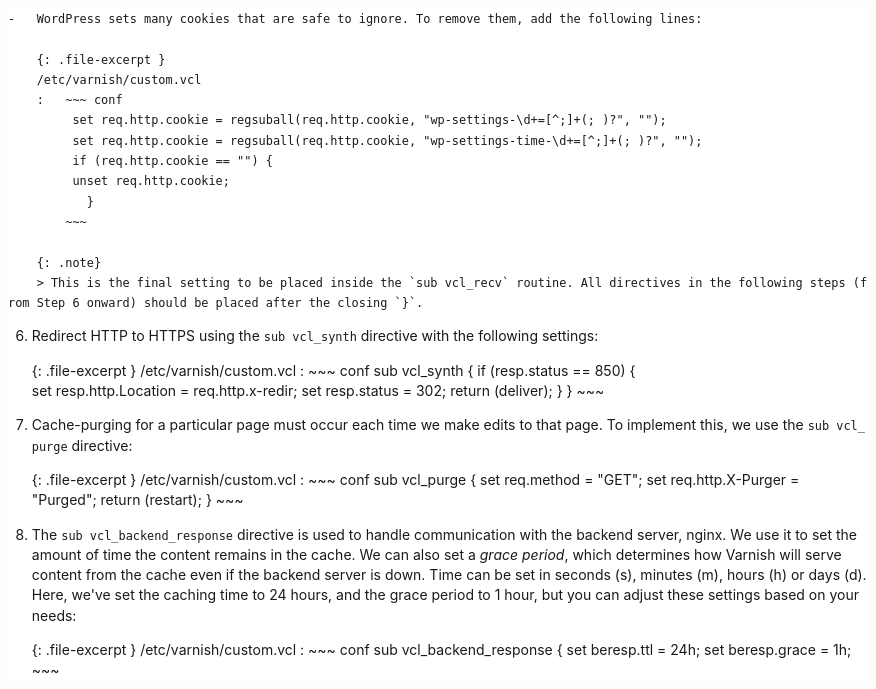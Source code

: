     -   WordPress sets many cookies that are safe to ignore. To remove them, add the following lines:

        {: .file-excerpt }
        /etc/varnish/custom.vcl
        :   ~~~ conf
             set req.http.cookie = regsuball(req.http.cookie, "wp-settings-\d+=[^;]+(; )?", "");
             set req.http.cookie = regsuball(req.http.cookie, "wp-settings-time-\d+=[^;]+(; )?", "");
             if (req.http.cookie == "") {
             unset req.http.cookie;
               }
            ~~~

        {: .note}
        > This is the final setting to be placed inside the `sub vcl_recv` routine. All directives in the following steps (from Step 6 onward) should be placed after the closing `}`.

6.  Redirect HTTP to HTTPS using the `sub vcl_synth` directive with the following settings:

    {: .file-excerpt }
    /etc/varnish/custom.vcl
    :   ~~~ conf
        sub vcl_synth {
         if (resp.status == 850) {  
             set resp.http.Location = req.http.x-redir; 
             set resp.status = 302;
             return (deliver);
         }
        }
        ~~~

7.  Cache-purging for a particular page must occur each time we make edits to that page. To implement this, we use the `sub vcl_purge` directive:

    {: .file-excerpt }
    /etc/varnish/custom.vcl
    :   ~~~ conf
        sub vcl_purge {
         set req.method = "GET";
         set req.http.X-Purger = "Purged";
         return (restart);
        }
        ~~~

8.  The `sub vcl_backend_response` directive is used to handle communication with the backend server, nginx. We use it to set the amount of time the content remains in the cache. We can also set a *grace period*, which determines how Varnish will serve content from the cache even if the backend server is down. Time can be set in seconds (s), minutes (m), hours (h) or days (d). Here, we've set the caching time to 24 hours, and the grace period to 1 hour, but you can adjust these settings based on your needs:

    {: .file-excerpt }
    /etc/varnish/custom.vcl
    :   ~~~ conf
        sub vcl_backend_response {
         set beresp.ttl = 24h;
         set beresp.grace = 1h;
        ~~~
